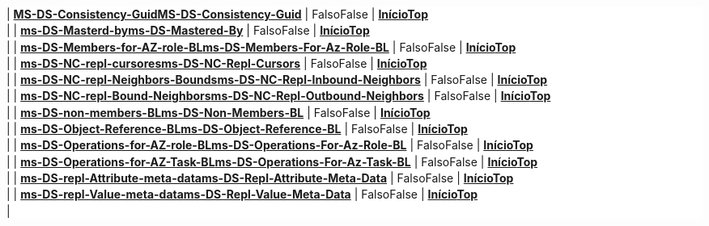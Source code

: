 | [<span data-ttu-id="fd85d-254">**MS-DS-Consistency-Guid**</span><span class="sxs-lookup"><span data-stu-id="fd85d-254">**MS-DS-Consistency-Guid**</span></span>](a-ms-ds-consistencyguid.md)                   | <span data-ttu-id="fd85d-255">Falso</span><span class="sxs-lookup"><span data-stu-id="fd85d-255">False</span></span>     | [<span data-ttu-id="fd85d-256">**Início**</span><span class="sxs-lookup"><span data-stu-id="fd85d-256">**Top**</span></span>](c-top.md)<br/> |
| [<span data-ttu-id="fd85d-257">**ms-DS-Masterd-by**</span><span class="sxs-lookup"><span data-stu-id="fd85d-257">**ms-DS-Mastered-By**</span></span>](a-msds-masteredby.md)                              | <span data-ttu-id="fd85d-258">Falso</span><span class="sxs-lookup"><span data-stu-id="fd85d-258">False</span></span>     | [<span data-ttu-id="fd85d-259">**Início**</span><span class="sxs-lookup"><span data-stu-id="fd85d-259">**Top**</span></span>](c-top.md)<br/> |
| [<span data-ttu-id="fd85d-260">**ms-DS-Members-for-AZ-role-BL**</span><span class="sxs-lookup"><span data-stu-id="fd85d-260">**ms-DS-Members-For-Az-Role-BL**</span></span>](a-msds-membersforazrolebl.md)           | <span data-ttu-id="fd85d-261">Falso</span><span class="sxs-lookup"><span data-stu-id="fd85d-261">False</span></span>     | [<span data-ttu-id="fd85d-262">**Início**</span><span class="sxs-lookup"><span data-stu-id="fd85d-262">**Top**</span></span>](c-top.md)<br/> |
| [<span data-ttu-id="fd85d-263">**ms-DS-NC-repl-cursores**</span><span class="sxs-lookup"><span data-stu-id="fd85d-263">**ms-DS-NC-Repl-Cursors**</span></span>](a-msds-ncreplcursors.md)                       | <span data-ttu-id="fd85d-264">Falso</span><span class="sxs-lookup"><span data-stu-id="fd85d-264">False</span></span>     | [<span data-ttu-id="fd85d-265">**Início**</span><span class="sxs-lookup"><span data-stu-id="fd85d-265">**Top**</span></span>](c-top.md)<br/> |
| [<span data-ttu-id="fd85d-266">**ms-DS-NC-repl-Neighbors-Bounds**</span><span class="sxs-lookup"><span data-stu-id="fd85d-266">**ms-DS-NC-Repl-Inbound-Neighbors**</span></span>](a-msds-ncreplinboundneighbors.md)    | <span data-ttu-id="fd85d-267">Falso</span><span class="sxs-lookup"><span data-stu-id="fd85d-267">False</span></span>     | [<span data-ttu-id="fd85d-268">**Início**</span><span class="sxs-lookup"><span data-stu-id="fd85d-268">**Top**</span></span>](c-top.md)<br/> |
| [<span data-ttu-id="fd85d-269">**ms-DS-NC-repl-Bound-Neighbors**</span><span class="sxs-lookup"><span data-stu-id="fd85d-269">**ms-DS-NC-Repl-Outbound-Neighbors**</span></span>](a-msds-ncreploutboundneighbors.md)  | <span data-ttu-id="fd85d-270">Falso</span><span class="sxs-lookup"><span data-stu-id="fd85d-270">False</span></span>     | [<span data-ttu-id="fd85d-271">**Início**</span><span class="sxs-lookup"><span data-stu-id="fd85d-271">**Top**</span></span>](c-top.md)<br/> |
| [<span data-ttu-id="fd85d-272">**ms-DS-non-members-BL**</span><span class="sxs-lookup"><span data-stu-id="fd85d-272">**ms-DS-Non-Members-BL**</span></span>](a-msds-nonmembersbl.md)                         | <span data-ttu-id="fd85d-273">Falso</span><span class="sxs-lookup"><span data-stu-id="fd85d-273">False</span></span>     | [<span data-ttu-id="fd85d-274">**Início**</span><span class="sxs-lookup"><span data-stu-id="fd85d-274">**Top**</span></span>](c-top.md)<br/> |
| [<span data-ttu-id="fd85d-275">**ms-DS-Object-Reference-BL**</span><span class="sxs-lookup"><span data-stu-id="fd85d-275">**ms-DS-Object-Reference-BL**</span></span>](a-msds-objectreferencebl.md)               | <span data-ttu-id="fd85d-276">Falso</span><span class="sxs-lookup"><span data-stu-id="fd85d-276">False</span></span>     | [<span data-ttu-id="fd85d-277">**Início**</span><span class="sxs-lookup"><span data-stu-id="fd85d-277">**Top**</span></span>](c-top.md)<br/> |
| [<span data-ttu-id="fd85d-278">**ms-DS-Operations-for-AZ-role-BL**</span><span class="sxs-lookup"><span data-stu-id="fd85d-278">**ms-DS-Operations-For-Az-Role-BL**</span></span>](a-msds-operationsforazrolebl.md)     | <span data-ttu-id="fd85d-279">Falso</span><span class="sxs-lookup"><span data-stu-id="fd85d-279">False</span></span>     | [<span data-ttu-id="fd85d-280">**Início**</span><span class="sxs-lookup"><span data-stu-id="fd85d-280">**Top**</span></span>](c-top.md)<br/> |
| [<span data-ttu-id="fd85d-281">**ms-DS-Operations-for-AZ-Task-BL**</span><span class="sxs-lookup"><span data-stu-id="fd85d-281">**ms-DS-Operations-For-Az-Task-BL**</span></span>](a-msds-operationsforaztaskbl.md)     | <span data-ttu-id="fd85d-282">Falso</span><span class="sxs-lookup"><span data-stu-id="fd85d-282">False</span></span>     | [<span data-ttu-id="fd85d-283">**Início**</span><span class="sxs-lookup"><span data-stu-id="fd85d-283">**Top**</span></span>](c-top.md)<br/> |
| [<span data-ttu-id="fd85d-284">**ms-DS-repl-Attribute-meta-data**</span><span class="sxs-lookup"><span data-stu-id="fd85d-284">**ms-DS-Repl-Attribute-Meta-Data**</span></span>](a-msds-replattributemetadata.md)      | <span data-ttu-id="fd85d-285">Falso</span><span class="sxs-lookup"><span data-stu-id="fd85d-285">False</span></span>     | [<span data-ttu-id="fd85d-286">**Início**</span><span class="sxs-lookup"><span data-stu-id="fd85d-286">**Top**</span></span>](c-top.md)<br/> |
| [<span data-ttu-id="fd85d-287">**ms-DS-repl-Value-meta-data**</span><span class="sxs-lookup"><span data-stu-id="fd85d-287">**ms-DS-Repl-Value-Meta-Data**</span></span>](a-msds-replvaluemetadata.md)              | <span data-ttu-id="fd85d-288">Falso</span><span class="sxs-lookup"><span data-stu-id="fd85d-288">False</span></span>     | [<span data-ttu-id="fd85d-289">**Início**</span><span class="sxs-lookup"><span data-stu-id="fd85d-289">**Top**</span></span>](c-top.md)<br/> |